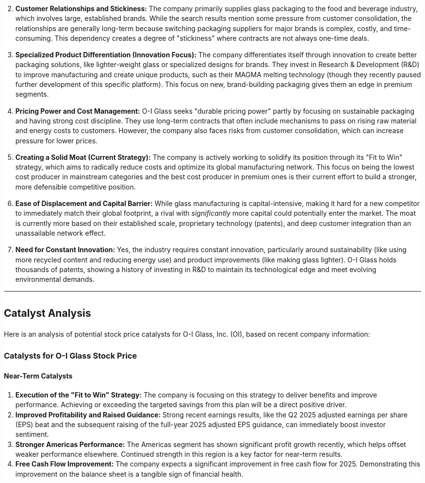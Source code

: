 2.  **Customer Relationships and Stickiness:** The company primarily supplies glass packaging to the food and beverage industry, which involves large, established brands. While the search results mention some pressure from customer consolidation, the relationships are generally long-term because switching packaging suppliers for major brands is complex, costly, and time-consuming. This dependency creates a degree of "stickiness" where contracts are not always one-time deals.

3.  **Specialized Product Differentiation (Innovation Focus):** The company differentiates itself through innovation to create better packaging solutions, like lighter-weight glass or specialized designs for brands. They invest in Research & Development (R&D) to improve manufacturing and create unique products, such as their MAGMA melting technology (though they recently paused further development of this specific platform). This focus on new, brand-building packaging gives them an edge in premium segments.

4.  **Pricing Power and Cost Management:** O-I Glass seeks "durable pricing power" partly by focusing on sustainable packaging and having strong cost discipline. They use long-term contracts that often include mechanisms to pass on rising raw material and energy costs to customers. However, the company also faces risks from customer consolidation, which can increase pressure for lower prices.

5.  **Creating a Solid Moat (Current Strategy):** The company is actively working to solidify its position through its "Fit to Win" strategy, which aims to radically reduce costs and optimize its global manufacturing network. This focus on being the lowest cost producer in mainstream categories and the best cost producer in premium ones is their current effort to build a stronger, more defensible competitive position.

6.  **Ease of Displacement and Capital Barrier:** While glass manufacturing is capital-intensive, making it hard for a new competitor to immediately match their global footprint, a rival with *significantly* more capital could potentially enter the market. The moat is currently more based on their established scale, proprietary technology (patents), and deep customer integration than an unassailable network effect.

7.  **Need for Constant Innovation:** Yes, the industry requires constant innovation, particularly around sustainability (like using more recycled content and reducing energy use) and product improvements (like making glass lighter). O-I Glass holds thousands of patents, showing a history of investing in R&D to maintain its technological edge and meet evolving environmental demands.

---

## Catalyst Analysis

Here is an analysis of potential stock price catalysts for O-I Glass, Inc. (OI), based on recent company information:

### Catalysts for O-I Glass Stock Price

#### Near-Term Catalysts

1.  **Execution of the "Fit to Win" Strategy:** The company is focusing on this strategy to deliver benefits and improve performance. Achieving or exceeding the targeted savings from this plan will be a direct positive driver.
2.  **Improved Profitability and Raised Guidance:** Strong recent earnings results, like the Q2 2025 adjusted earnings per share (EPS) beat and the subsequent raising of the full-year 2025 adjusted EPS guidance, can immediately boost investor sentiment.
3.  **Stronger Americas Performance:** The Americas segment has shown significant profit growth recently, which helps offset weaker performance elsewhere. Continued strength in this region is a key factor for near-term results.
4.  **Free Cash Flow Improvement:** The company expects a significant improvement in free cash flow for 2025. Demonstrating this improvement on the balance sheet is a tangible sign of financial health.
